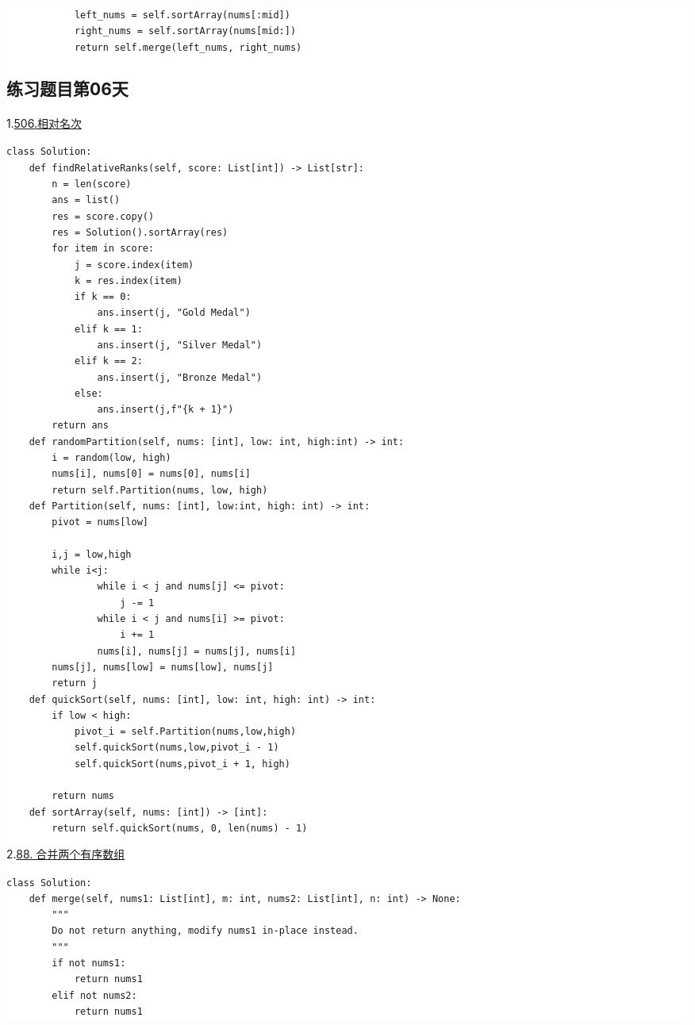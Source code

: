 ```
            left_nums = self.sortArray(nums[:mid])
            right_nums = self.sortArray(nums[mid:])
            return self.merge(left_nums, right_nums)
```
## 练习题目第06天
1.[506.相对名次](https://leetcode.cn/problems/relative-ranks/description/)
```
class Solution:
    def findRelativeRanks(self, score: List[int]) -> List[str]:
        n = len(score)
        ans = list()
        res = score.copy()
        res = Solution().sortArray(res)
        for item in score:
            j = score.index(item)
            k = res.index(item)
            if k == 0:
                ans.insert(j, "Gold Medal")
            elif k == 1:
                ans.insert(j, "Silver Medal")
            elif k == 2:
                ans.insert(j, "Bronze Medal")
            else:
                ans.insert(j,f"{k + 1}")
        return ans
    def randomPartition(self, nums: [int], low: int, high:int) -> int:
        i = random(low, high)
        nums[i], nums[0] = nums[0], nums[i]
        return self.Partition(nums, low, high)
    def Partition(self, nums: [int], low:int, high: int) -> int:
        pivot = nums[low]

        i,j = low,high
        while i<j:
                while i < j and nums[j] <= pivot:
                    j -= 1
                while i < j and nums[i] >= pivot:
                    i += 1
                nums[i], nums[j] = nums[j], nums[i]
        nums[j], nums[low] = nums[low], nums[j]
        return j
    def quickSort(self, nums: [int], low: int, high: int) -> int:
        if low < high:
            pivot_i = self.Partition(nums,low,high)
            self.quickSort(nums,low,pivot_i - 1)
            self.quickSort(nums,pivot_i + 1, high)
        
        return nums
    def sortArray(self, nums: [int]) -> [int]:
        return self.quickSort(nums, 0, len(nums) - 1)
```
2.[88. 合并两个有序数组](https://leetcode.cn/problems/merge-sorted-array/description/)
```
class Solution:
    def merge(self, nums1: List[int], m: int, nums2: List[int], n: int) -> None:
        """
        Do not return anything, modify nums1 in-place instead.
        """
        if not nums1:
            return nums1
        elif not nums2:
            return nums1
```